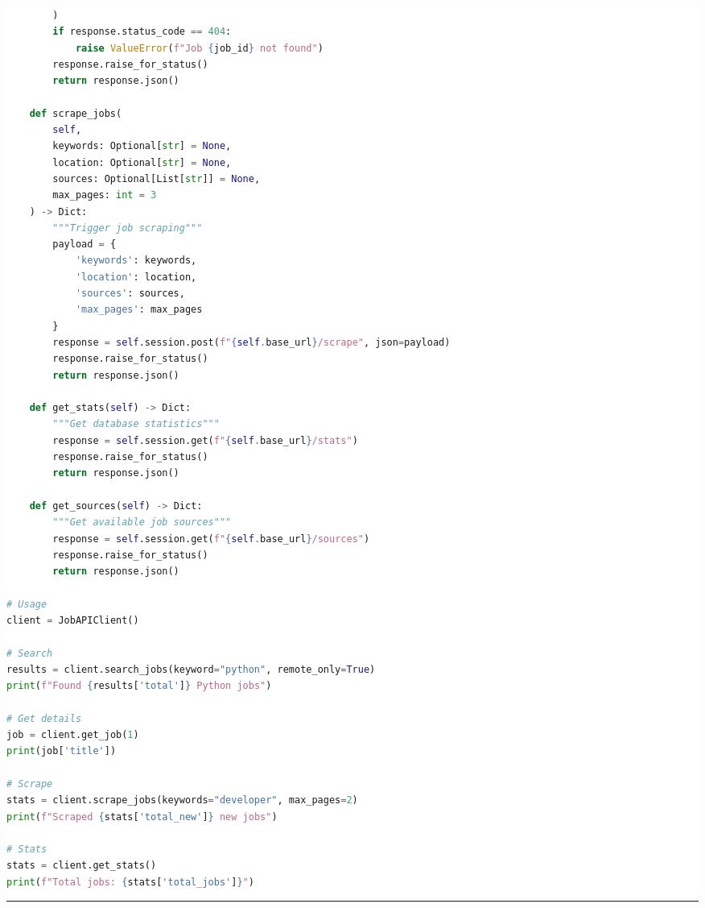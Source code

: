 ```python
        )
        if response.status_code == 404:
            raise ValueError(f"Job {job_id} not found")
        response.raise_for_status()
        return response.json()

    def scrape_jobs(
        self,
        keywords: Optional[str] = None,
        location: Optional[str] = None,
        sources: Optional[List[str]] = None,
        max_pages: int = 3
    ) -> Dict:
        """Trigger job scraping"""
        payload = {
            'keywords': keywords,
            'location': location,
            'sources': sources,
            'max_pages': max_pages
        }
        response = self.session.post(f"{self.base_url}/scrape", json=payload)
        response.raise_for_status()
        return response.json()

    def get_stats(self) -> Dict:
        """Get database statistics"""
        response = self.session.get(f"{self.base_url}/stats")
        response.raise_for_status()
        return response.json()

    def get_sources(self) -> Dict:
        """Get available job sources"""
        response = self.session.get(f"{self.base_url}/sources")
        response.raise_for_status()
        return response.json()

# Usage
client = JobAPIClient()

# Search
results = client.search_jobs(keyword="python", remote_only=True)
print(f"Found {results['total']} Python jobs")

# Get details
job = client.get_job(1)
print(job['title'])

# Scrape
stats = client.scrape_jobs(keywords="developer", max_pages=2)
print(f"Scraped {stats['total_new']} new jobs")

# Stats
stats = client.get_stats()
print(f"Total jobs: {stats['total_jobs']}")
```

---